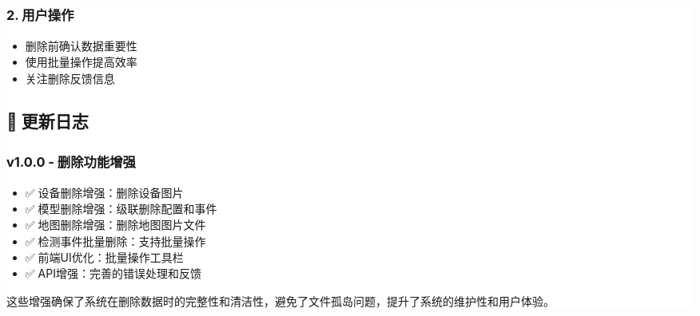 ### 2. 用户操作
- 删除前确认数据重要性
- 使用批量操作提高效率
- 关注删除反馈信息

## 📝 更新日志

### v1.0.0 - 删除功能增强
- ✅ 设备删除增强：删除设备图片
- ✅ 模型删除增强：级联删除配置和事件
- ✅ 地图删除增强：删除地图图片文件
- ✅ 检测事件批量删除：支持批量操作
- ✅ 前端UI优化：批量操作工具栏
- ✅ API增强：完善的错误处理和反馈

这些增强确保了系统在删除数据时的完整性和清洁性，避免了文件孤岛问题，提升了系统的维护性和用户体验。 